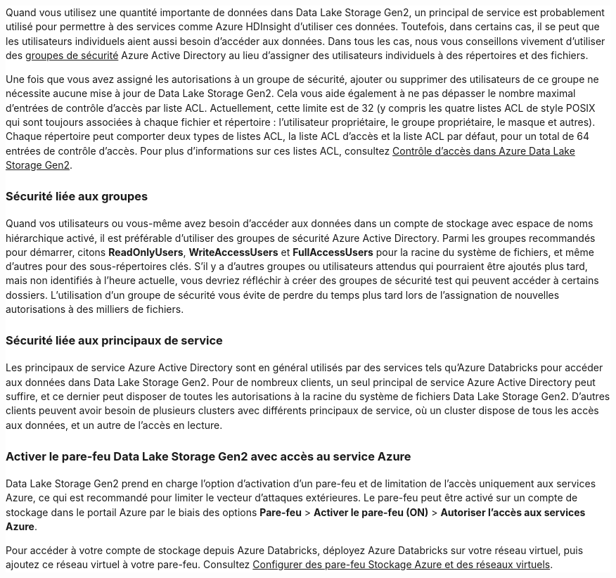 Quand vous utilisez une quantité importante de données dans Data Lake Storage Gen2, un principal de service est probablement utilisé pour permettre à des services comme Azure HDInsight d’utiliser ces données. Toutefois, dans certains cas, il se peut que les utilisateurs individuels aient aussi besoin d’accéder aux données. Dans tous les cas, nous vous conseillons vivement d’utiliser des [groupes de sécurité](../common/storage-auth-aad.md) Azure Active Directory au lieu d’assigner des utilisateurs individuels à des répertoires et des fichiers.

Une fois que vous avez assigné les autorisations à un groupe de sécurité, ajouter ou supprimer des utilisateurs de ce groupe ne nécessite aucune mise à jour de Data Lake Storage Gen2. Cela vous aide également à ne pas dépasser le nombre maximal d’entrées de contrôle d’accès par liste ACL. Actuellement, cette limite est de 32 (y compris les quatre listes ACL de style POSIX qui sont toujours associées à chaque fichier et répertoire : l’utilisateur propriétaire, le groupe propriétaire, le masque et autres). Chaque répertoire peut comporter deux types de listes ACL, la liste ACL d’accès et la liste ACL par défaut, pour un total de 64 entrées de contrôle d’accès. Pour plus d’informations sur ces listes ACL, consultez [Contrôle d’accès dans Azure Data Lake Storage Gen2](data-lake-storage-access-control.md).

### <a name="security-for-groups"></a>Sécurité liée aux groupes

Quand vos utilisateurs ou vous-même avez besoin d’accéder aux données dans un compte de stockage avec espace de noms hiérarchique activé, il est préférable d’utiliser des groupes de sécurité Azure Active Directory. Parmi les groupes recommandés pour démarrer, citons **ReadOnlyUsers**, **WriteAccessUsers** et **FullAccessUsers** pour la racine du système de fichiers, et même d’autres pour des sous-répertoires clés. S’il y a d’autres groupes ou utilisateurs attendus qui pourraient être ajoutés plus tard, mais non identifiés à l’heure actuelle, vous devriez réfléchir à créer des groupes de sécurité test qui peuvent accéder à certains dossiers. L’utilisation d’un groupe de sécurité vous évite de perdre du temps plus tard lors de l’assignation de nouvelles autorisations à des milliers de fichiers.

### <a name="security-for-service-principals"></a>Sécurité liée aux principaux de service

Les principaux de service Azure Active Directory sont en général utilisés par des services tels qu’Azure Databricks pour accéder aux données dans Data Lake Storage Gen2. Pour de nombreux clients, un seul principal de service Azure Active Directory peut suffire, et ce dernier peut disposer de toutes les autorisations à la racine du système de fichiers Data Lake Storage Gen2. D’autres clients peuvent avoir besoin de plusieurs clusters avec différents principaux de service, où un cluster dispose de tous les accès aux données, et un autre de l’accès en lecture. 

### <a name="enable-the-data-lake-storage-gen2-firewall-with-azure-service-access"></a>Activer le pare-feu Data Lake Storage Gen2 avec accès au service Azure

Data Lake Storage Gen2 prend en charge l’option d’activation d’un pare-feu et de limitation de l’accès uniquement aux services Azure, ce qui est recommandé pour limiter le vecteur d’attaques extérieures. Le pare-feu peut être activé sur un compte de stockage dans le portail Azure par le biais des options **Pare-feu** > **Activer le pare-feu (ON)**  > **Autoriser l’accès aux services Azure**.

Pour accéder à votre compte de stockage depuis Azure Databricks, déployez Azure Databricks sur votre réseau virtuel, puis ajoutez ce réseau virtuel à votre pare-feu. Consultez [Configurer des pare-feu Stockage Azure et des réseaux virtuels](https://docs.microsoft.com/azure/storage/common/storage-network-security).
